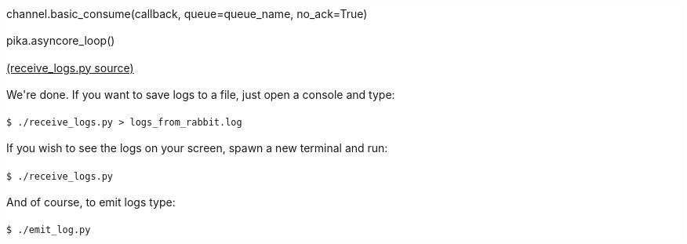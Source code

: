 channel.basic_consume(callback,
                      queue=queue_name,
                      no_ack=True)

pika.asyncore_loop()</code></pre></div>

[(receive_logs.py source)](http://github.com/rabbitmq/rabbitmq-tutorials/blob/master/python/receive_logs.py)


We're done. If you want to save logs to a file, just open a console and type:

    $ ./receive_logs.py > logs_from_rabbit.log

If you wish to see the logs on your screen, spawn a new terminal and run:

    $ ./receive_logs.py

And of course, to emit logs type:

    $ ./emit_log.py


